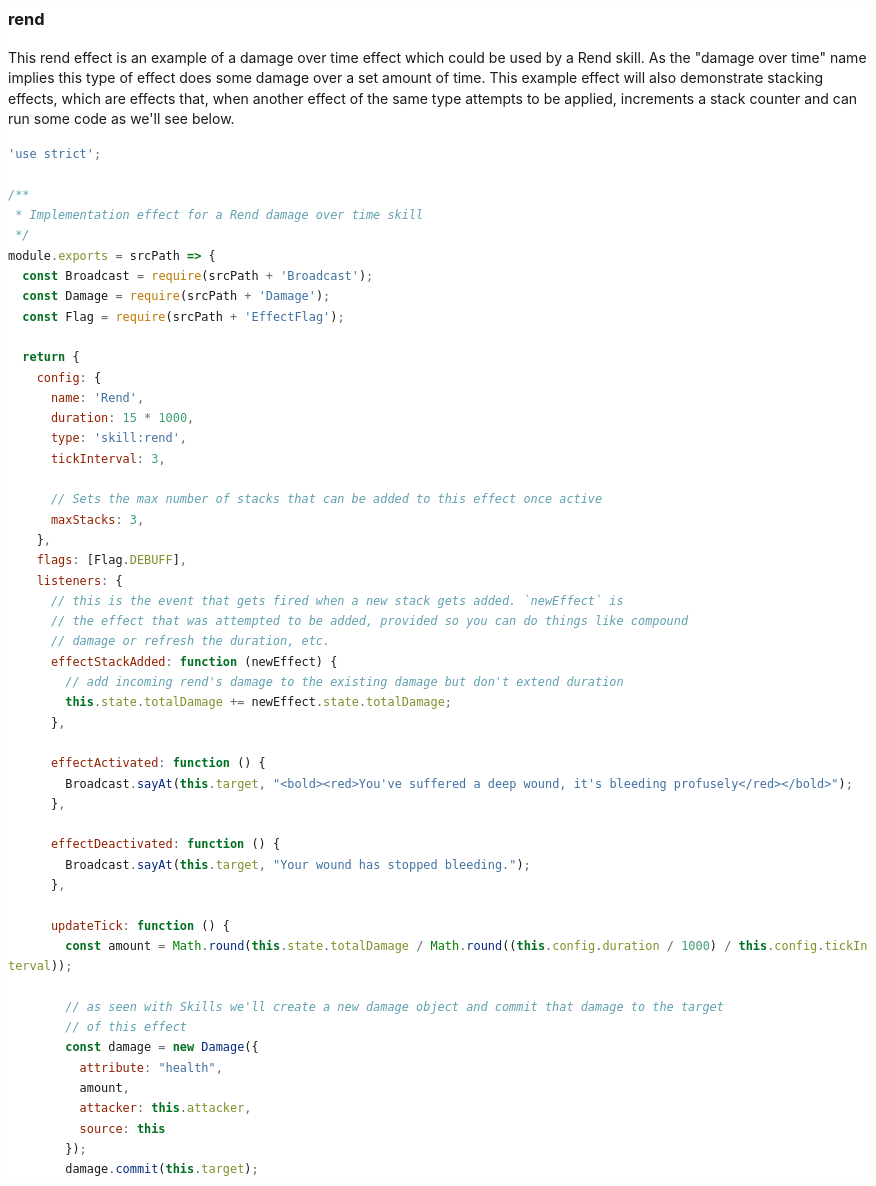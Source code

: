 ```javascript hl_lines="1 1"
```

### rend

This rend effect is an example of a damage over time effect which could be used by a Rend skill. As
the "damage over time" name implies this type of effect does some damage over a set amount of time.
This example effect will also demonstrate stacking effects, which are effects that, when another
effect of the same type attempts to be applied, increments a stack counter and can run some code as
we'll see below.

```javascript
'use strict';

/**
 * Implementation effect for a Rend damage over time skill
 */
module.exports = srcPath => {
  const Broadcast = require(srcPath + 'Broadcast');
  const Damage = require(srcPath + 'Damage');
  const Flag = require(srcPath + 'EffectFlag');

  return {
    config: {
      name: 'Rend',
      duration: 15 * 1000,
      type: 'skill:rend',
      tickInterval: 3,

      // Sets the max number of stacks that can be added to this effect once active
      maxStacks: 3,
    },
    flags: [Flag.DEBUFF],
    listeners: {
      // this is the event that gets fired when a new stack gets added. `newEffect` is
      // the effect that was attempted to be added, provided so you can do things like compound
      // damage or refresh the duration, etc.
      effectStackAdded: function (newEffect) {
        // add incoming rend's damage to the existing damage but don't extend duration
        this.state.totalDamage += newEffect.state.totalDamage;
      },

      effectActivated: function () {
        Broadcast.sayAt(this.target, "<bold><red>You've suffered a deep wound, it's bleeding profusely</red></bold>");
      },

      effectDeactivated: function () {
        Broadcast.sayAt(this.target, "Your wound has stopped bleeding.");
      },

      updateTick: function () {
        const amount = Math.round(this.state.totalDamage / Math.round((this.config.duration / 1000) / this.config.tickInterval));

        // as seen with Skills we'll create a new damage object and commit that damage to the target
        // of this effect
        const damage = new Damage({
          attribute: "health",
          amount,
          attacker: this.attacker,
          source: this
        });
        damage.commit(this.target);
```